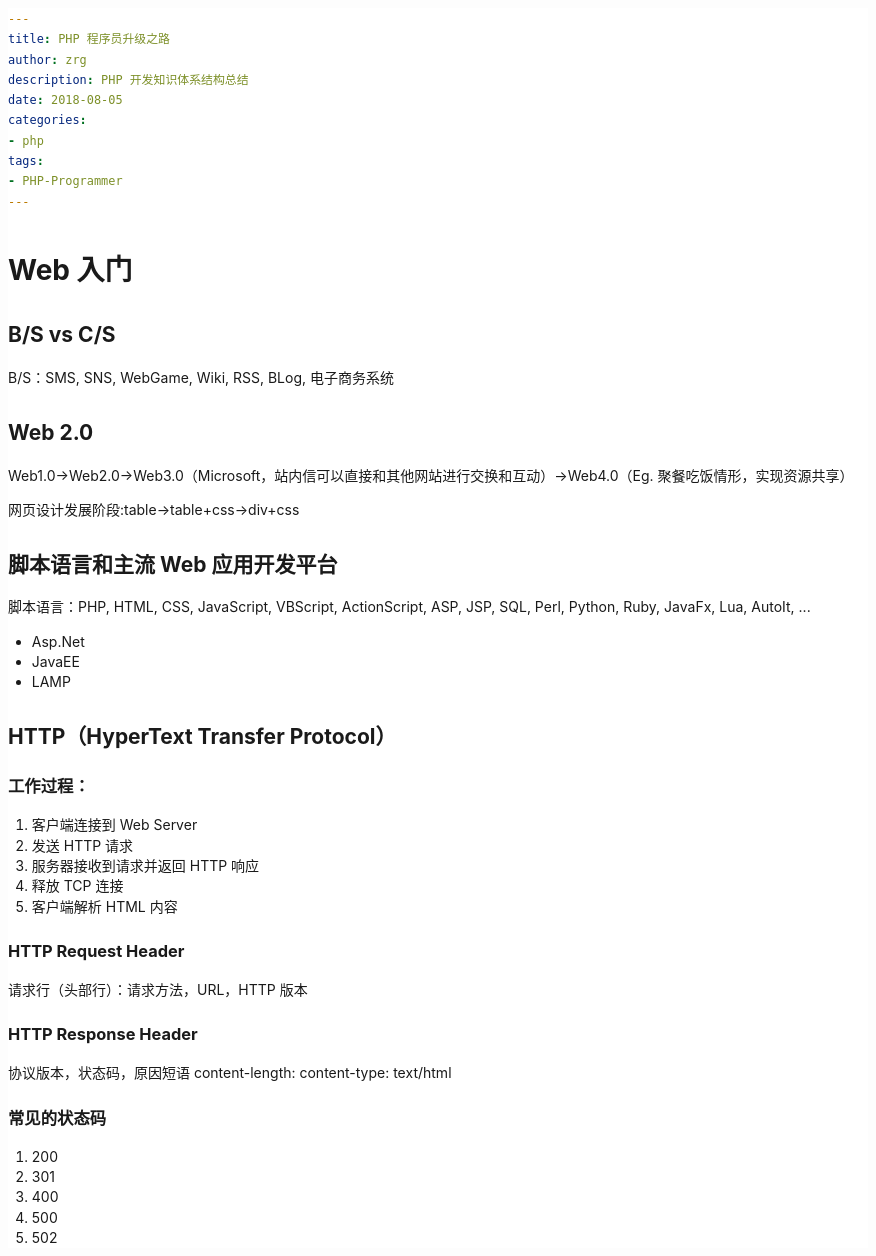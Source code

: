 ```yaml
---
title: PHP 程序员升级之路
author: zrg
description: PHP 开发知识体系结构总结
date: 2018-08-05
categories:
- php
tags:
- PHP-Programmer
---
```

# Web 入门

## B/S vs C/S
B/S：SMS, SNS, WebGame, Wiki, RSS, BLog, 电子商务系统

## Web 2.0
Web1.0->Web2.0->Web3.0（Microsoft，站内信可以直接和其他网站进行交换和互动）->Web4.0（Eg. 聚餐吃饭情形，实现资源共享）

网页设计发展阶段:table->table+css->div+css

## 脚本语言和主流 Web 应用开发平台
脚本语言：PHP, HTML, CSS, JavaScript, VBScript, ActionScript, ASP, JSP, SQL, Perl, Python, Ruby, JavaFx, Lua, AutoIt, ...
+ Asp.Net
+ JavaEE
+ LAMP

## HTTP（HyperText Transfer Protocol）

### 工作过程：
1.	客户端连接到 Web Server
2.	发送 HTTP 请求
3.	服务器接收到请求并返回 HTTP 响应
4.	释放 TCP 连接
5.	客户端解析 HTML 内容

### HTTP Request Header
请求行（头部行）：请求方法，URL，HTTP 版本

### HTTP Response Header
协议版本，状态码，原因短语
content-length:
content-type: text/html

### 常见的状态码
1. 200
2. 301
3. 400
4. 500
5. 502
